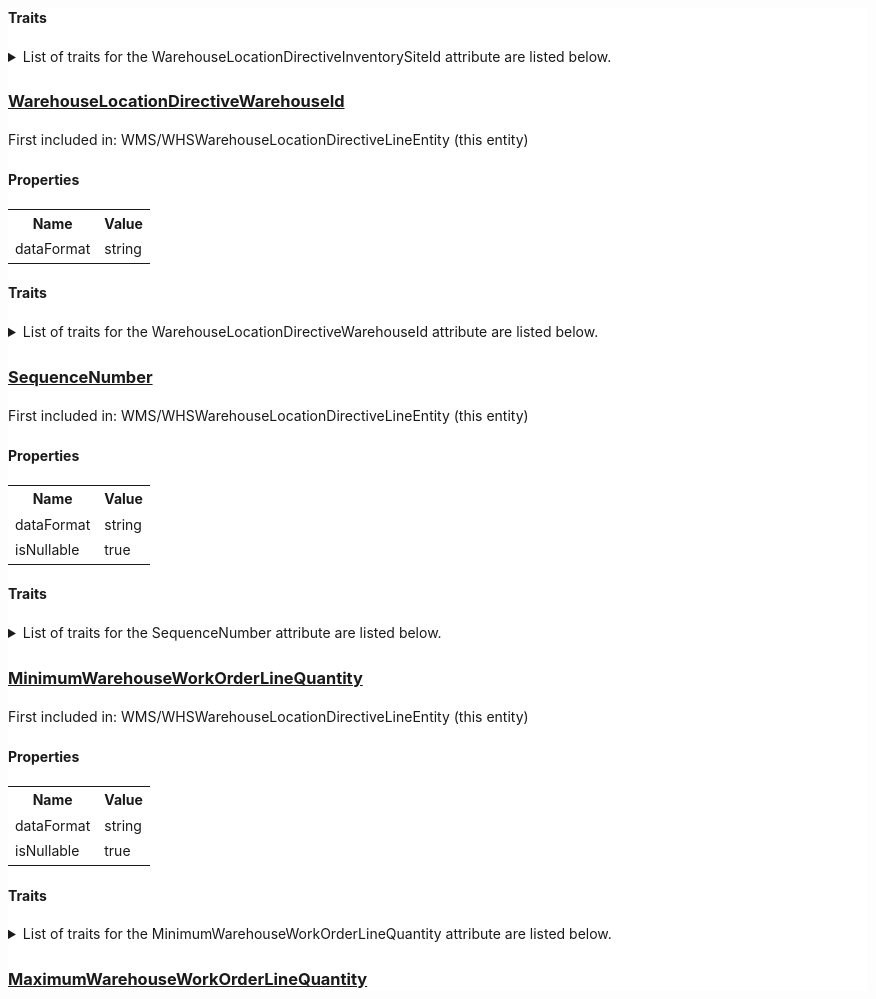 #### Traits

<details><summary>List of traits for the WarehouseLocationDirectiveInventorySiteId attribute are listed below.</summary></details>

### <a href=#WarehouseLocationDirectiveWarehouseId name="WarehouseLocationDirectiveWarehouseId">WarehouseLocationDirectiveWarehouseId</a>

First included in: WMS/WHSWarehouseLocationDirectiveLineEntity (this entity)  

#### Properties

<table><tr><th>Name</th><th>Value</th></tr><tr><td>dataFormat</td><td>string</td></tr></table>

#### Traits

<details><summary>List of traits for the WarehouseLocationDirectiveWarehouseId attribute are listed below.</summary></details>

### <a href=#SequenceNumber name="SequenceNumber">SequenceNumber</a>

First included in: WMS/WHSWarehouseLocationDirectiveLineEntity (this entity)  

#### Properties

<table><tr><th>Name</th><th>Value</th></tr><tr><td>dataFormat</td><td>string</td></tr><tr><td>isNullable</td><td>true</td></tr></table>

#### Traits

<details><summary>List of traits for the SequenceNumber attribute are listed below.</summary></details>

### <a href=#MinimumWarehouseWorkOrderLineQuantity name="MinimumWarehouseWorkOrderLineQuantity">MinimumWarehouseWorkOrderLineQuantity</a>

First included in: WMS/WHSWarehouseLocationDirectiveLineEntity (this entity)  

#### Properties

<table><tr><th>Name</th><th>Value</th></tr><tr><td>dataFormat</td><td>string</td></tr><tr><td>isNullable</td><td>true</td></tr></table>

#### Traits

<details><summary>List of traits for the MinimumWarehouseWorkOrderLineQuantity attribute are listed below.</summary></details>

### <a href=#MaximumWarehouseWorkOrderLineQuantity name="MaximumWarehouseWorkOrderLineQuantity">MaximumWarehouseWorkOrderLineQuantity</a>
